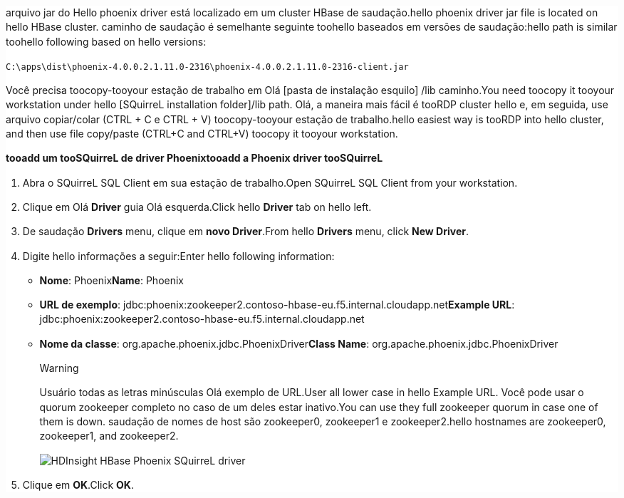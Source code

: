 <span data-ttu-id="45ae8-242">arquivo jar do Hello phoenix driver está localizado em um cluster HBase de saudação.</span><span class="sxs-lookup"><span data-stu-id="45ae8-242">hello phoenix driver jar file is located on hello HBase cluster.</span></span> <span data-ttu-id="45ae8-243">caminho de saudação é semelhante seguinte toohello baseados em versões de saudação:</span><span class="sxs-lookup"><span data-stu-id="45ae8-243">hello path is similar toohello following based on hello versions:</span></span>

    C:\apps\dist\phoenix-4.0.0.2.1.11.0-2316\phoenix-4.0.0.2.1.11.0-2316-client.jar
<span data-ttu-id="45ae8-244">Você precisa toocopy-tooyour estação de trabalho em Olá [pasta de instalação esquilo] /lib caminho.</span><span class="sxs-lookup"><span data-stu-id="45ae8-244">You need toocopy it tooyour workstation under hello [SQuirreL installation folder]/lib path.</span></span>  <span data-ttu-id="45ae8-245">Olá, a maneira mais fácil é tooRDP cluster hello e, em seguida, use arquivo copiar/colar (CTRL + C e CTRL + V) toocopy-tooyour estação de trabalho.</span><span class="sxs-lookup"><span data-stu-id="45ae8-245">hello easiest way is tooRDP into hello cluster, and then use file copy/paste (CTRL+C and CTRL+V) toocopy it tooyour workstation.</span></span>

<span data-ttu-id="45ae8-246">**tooadd um tooSQuirreL de driver Phoenix**</span><span class="sxs-lookup"><span data-stu-id="45ae8-246">**tooadd a Phoenix driver tooSQuirreL**</span></span>

1. <span data-ttu-id="45ae8-247">Abra o SQuirreL SQL Client em sua estação de trabalho.</span><span class="sxs-lookup"><span data-stu-id="45ae8-247">Open SQuirreL SQL Client from your workstation.</span></span>
2. <span data-ttu-id="45ae8-248">Clique em Olá **Driver** guia Olá esquerda.</span><span class="sxs-lookup"><span data-stu-id="45ae8-248">Click hello **Driver** tab on hello left.</span></span>
3. <span data-ttu-id="45ae8-249">De saudação **Drivers** menu, clique em **novo Driver**.</span><span class="sxs-lookup"><span data-stu-id="45ae8-249">From hello **Drivers** menu, click **New Driver**.</span></span>
4. <span data-ttu-id="45ae8-250">Digite hello informações a seguir:</span><span class="sxs-lookup"><span data-stu-id="45ae8-250">Enter hello following information:</span></span>

   * <span data-ttu-id="45ae8-251">**Nome**: Phoenix</span><span class="sxs-lookup"><span data-stu-id="45ae8-251">**Name**: Phoenix</span></span>
   * <span data-ttu-id="45ae8-252">**URL de exemplo**: jdbc:phoenix:zookeeper2.contoso-hbase-eu.f5.internal.cloudapp.net</span><span class="sxs-lookup"><span data-stu-id="45ae8-252">**Example URL**: jdbc:phoenix:zookeeper2.contoso-hbase-eu.f5.internal.cloudapp.net</span></span>
   * <span data-ttu-id="45ae8-253">**Nome da classe**: org.apache.phoenix.jdbc.PhoenixDriver</span><span class="sxs-lookup"><span data-stu-id="45ae8-253">**Class Name**: org.apache.phoenix.jdbc.PhoenixDriver</span></span>

     > [!WARNING]
     > <span data-ttu-id="45ae8-254">Usuário todas as letras minúsculas Olá exemplo de URL.</span><span class="sxs-lookup"><span data-stu-id="45ae8-254">User all lower case in hello Example URL.</span></span> <span data-ttu-id="45ae8-255">Você pode usar o quorum zookeeper completo no caso de um deles estar inativo.</span><span class="sxs-lookup"><span data-stu-id="45ae8-255">You can use they full zookeeper quorum in case one of them is down.</span></span>  <span data-ttu-id="45ae8-256">saudação de nomes de host são zookeeper0, zookeeper1 e zookeeper2.</span><span class="sxs-lookup"><span data-stu-id="45ae8-256">hello hostnames are zookeeper0, zookeeper1, and zookeeper2.</span></span>
     >
     >

     ![HDInsight HBase Phoenix SQuirreL driver][img-squirrel-driver]
5. <span data-ttu-id="45ae8-258">Clique em **OK**.</span><span class="sxs-lookup"><span data-stu-id="45ae8-258">Click **OK**.</span></span>


[azure-portal]: https://portal.azure.com
[vnet-point-to-site-connectivity]: https://msdn.microsoft.com/library/azure/09926218-92ab-4f43-aa99-83ab4d355555#BKMK_VNETPT
[hdinsight-versions]: hdinsight-component-versioning.md
[hdinsight-hbase-get-started]: hdinsight-hbase-tutorial-get-started.md
[hdinsight-manage-portal]: hdinsight-administer-use-management-portal.md#connect-to-clusters-using-rdp
[hdinsight-hbase-provision-vnet]: hdinsight-hbase-provision-vnet.md
[hdinsight-hbase-overview]: hdinsight-hbase-overview.md
[hbase-twitter-sentiment]: hdinsight-hbase-analyze-twitter-sentiment.md
[hdinsight-hbase-phoenix-sqlline]: ./media/hdinsight-hbase-phoenix-squirrel/hdinsight-hbase-phoenix-sqlline.png
[img-certificate]: ./media/hdinsight-hbase-phoenix-squirrel/hdinsight-hbase-vpn-certificate.png
[img-vnet-diagram]: ./media/hdinsight-hbase-phoenix-squirrel/hdinsight-hbase-vnet-point-to-site.png
[img-squirrel-driver]: ./media/hdinsight-hbase-phoenix-squirrel/hdinsight-hbase-squirrel-driver.png
[img-squirrel-alias]: ./media/hdinsight-hbase-phoenix-squirrel/hdinsight-hbase-squirrel-alias.png
[img-squirrel]: ./media/hdinsight-hbase-phoenix-squirrel/hdinsight-hbase-squirrel.png
[img-squirrel-sql]: ./media/hdinsight-hbase-phoenix-squirrel/hdinsight-hbase-squirrel-sql.png